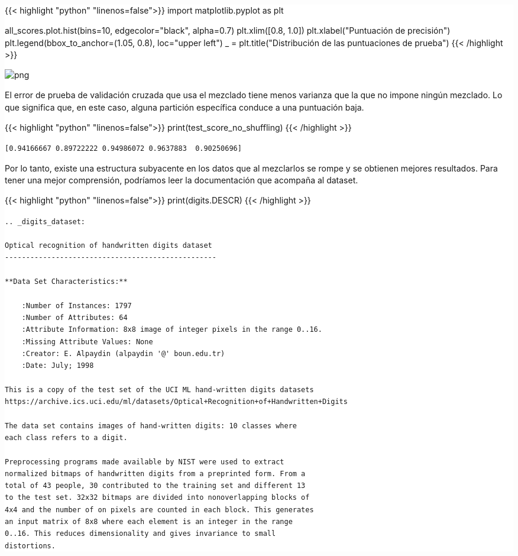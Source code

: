 
{{< highlight "python" "linenos=false">}}
import matplotlib.pyplot as plt

all_scores.plot.hist(bins=10, edgecolor="black", alpha=0.7)
plt.xlim([0.8, 1.0])
plt.xlabel("Puntuación de precisión")
plt.legend(bbox_to_anchor=(1.05, 0.8), loc="upper left")
_ = plt.title("Distribución de las puntuaciones de prueba")
{{< /highlight >}}


    
![png](/images/output_77_0.png)
    


El error de prueba de validación cruzada que usa el mezclado tiene menos varianza que la que no impone ningún mezclado. Lo que significa que, en este caso, alguna partición específica conduce a una puntuación baja.


{{< highlight "python" "linenos=false">}}
print(test_score_no_shuffling)
{{< /highlight >}}

    [0.94166667 0.89722222 0.94986072 0.9637883  0.90250696]
    

Por lo tanto, existe una estructura subyacente en los datos que al mezclarlos se rompe y se obtienen mejores resultados. Para tener una mejor comprensión, podríamos leer la documentación que acompaña al dataset.


{{< highlight "python" "linenos=false">}}
print(digits.DESCR)
{{< /highlight >}}

    .. _digits_dataset:
    
    Optical recognition of handwritten digits dataset
    --------------------------------------------------
    
    **Data Set Characteristics:**
    
        :Number of Instances: 1797
        :Number of Attributes: 64
        :Attribute Information: 8x8 image of integer pixels in the range 0..16.
        :Missing Attribute Values: None
        :Creator: E. Alpaydin (alpaydin '@' boun.edu.tr)
        :Date: July; 1998
    
    This is a copy of the test set of the UCI ML hand-written digits datasets
    https://archive.ics.uci.edu/ml/datasets/Optical+Recognition+of+Handwritten+Digits
    
    The data set contains images of hand-written digits: 10 classes where
    each class refers to a digit.
    
    Preprocessing programs made available by NIST were used to extract
    normalized bitmaps of handwritten digits from a preprinted form. From a
    total of 43 people, 30 contributed to the training set and different 13
    to the test set. 32x32 bitmaps are divided into nonoverlapping blocks of
    4x4 and the number of on pixels are counted in each block. This generates
    an input matrix of 8x8 where each element is an integer in the range
    0..16. This reduces dimensionality and gives invariance to small
    distortions.
    